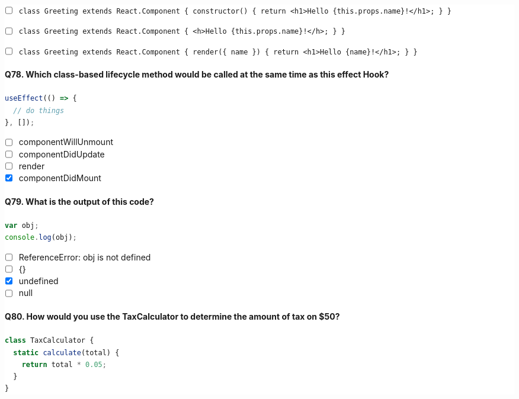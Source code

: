 - [ ] `
class Greeting extends React.Component {
  constructor() {
    return <h1>Hello {this.props.name}!</h1>;
  }
}
`

- [ ] `
class Greeting extends React.Component {
    <h>Hello {this.props.name}!</h>;
  }
}
`

- [ ] `
class Greeting extends React.Component {
  render({ name }) {
    return <h1>Hello {name}!</h1>;
  }
}
`

#### Q78. Which class-based lifecycle method would be called at the same time as this effect Hook?

```javascript
useEffect(() => {
  // do things
}, []);
```

- [ ] componentWillUnmount
- [ ] componentDidUpdate
- [ ] render
- [x] componentDidMount

#### Q79. What is the output of this code?

```javascript
var obj;
console.log(obj);
```

- [ ] ReferenceError: obj is not defined
- [ ] {}
- [x] undefined
- [ ] null

#### Q80. How would you use the TaxCalculator to determine the amount of tax on \$50?

```javascript
class TaxCalculator {
  static calculate(total) {
    return total * 0.05;
  }
}
```
